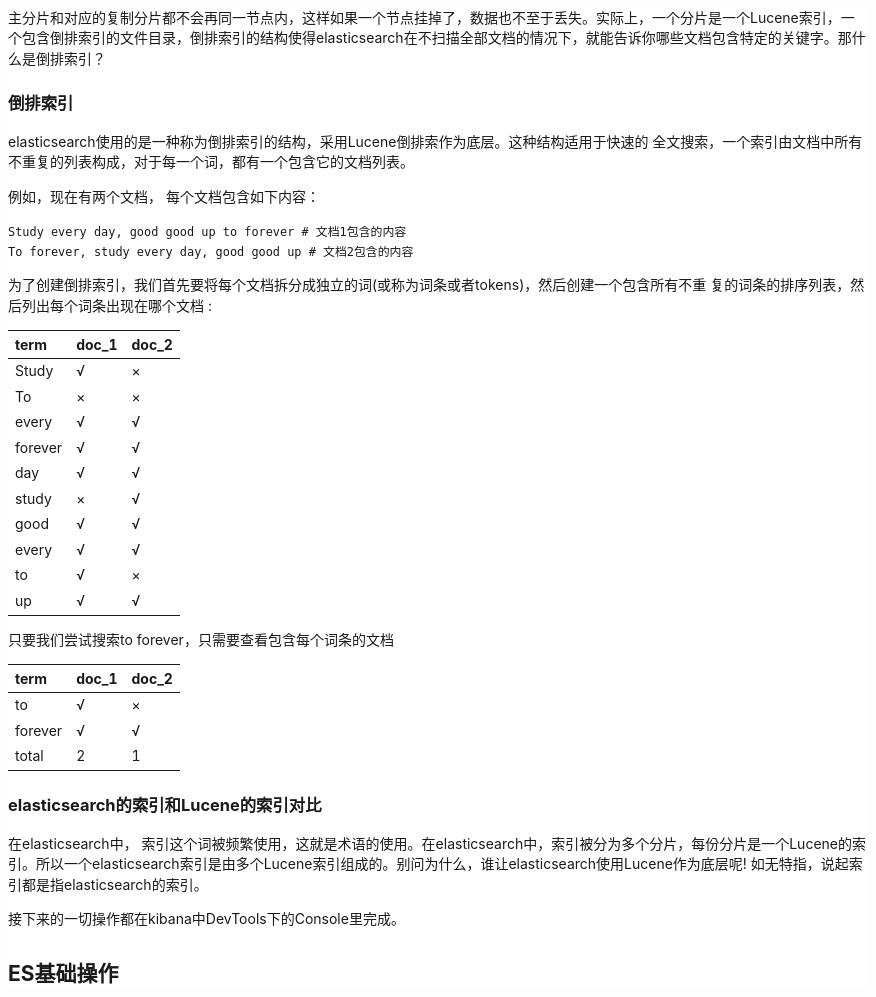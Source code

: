 主分片和对应的复制分片都不会再同一节点内，这样如果一个节点挂掉了，数据也不至于丢失。实际上，一个分片是一个Lucene索引，一个包含倒排索引的文件目录，倒排索引的结构使得elasticsearch在不扫描全部文档的情况下，就能告诉你哪些文档包含特定的关键字。那什么是倒排索引？

### 倒排索引

elasticsearch使用的是一种称为倒排索引的结构，采用Lucene倒排索作为底层。这种结构适用于快速的 全文搜索，一个索引由文档中所有不重复的列表构成，对于每一个词，都有一个包含它的文档列表。

例如，现在有两个文档， 每个文档包含如下内容：

```
Study every day, good good up to forever # 文档1包含的内容
To forever, study every day, good good up # 文档2包含的内容
```

为了创建倒排索引，我们首先要将每个文档拆分成独立的词(或称为词条或者tokens)，然后创建一个包含所有不重 复的词条的排序列表，然后列出每个词条出现在哪个文档 :

| term    | doc_1 | doc_2 |
| :------ | :---- | :---- |
| Study   | √     | ×     |
| To      | ×     | ×     |
| every   | √     | √     |
| forever | √     | √     |
| day     | √     | √     |
| study   | ×     | √     |
| good    | √     | √     |
| every   | √     | √     |
| to      | √     | ×     |
| up      | √     | √     |

只要我们尝试搜索to forever，只需要查看包含每个词条的文档

| term    | doc_1 | doc_2 |
| :------ | :---- | :---- |
| to      | √     | ×     |
| forever | √     | √     |
| total   | 2     | 1     |

### elasticsearch的索引和Lucene的索引对比

在elasticsearch中， 索引这个词被频繁使用，这就是术语的使用。在elasticsearch中，索引被分为多个分片，每份分片是一个Lucene的索引。所以一个elasticsearch索引是由多个Lucene索引组成的。别问为什么，谁让elasticsearch使用Lucene作为底层呢! 如无特指，说起索引都是指elasticsearch的索引。

接下来的一切操作都在kibana中DevTools下的Console里完成。

## ES基础操作

